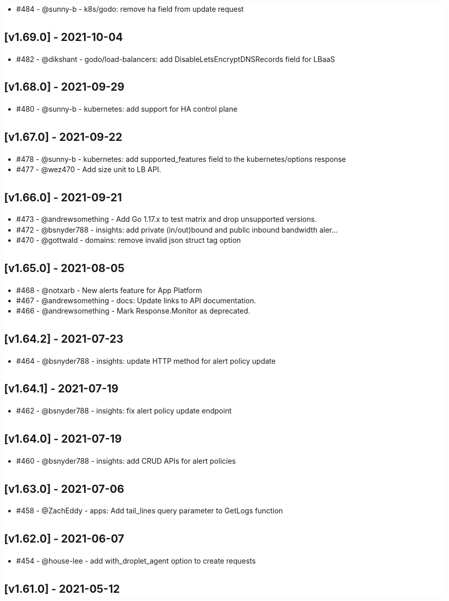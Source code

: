 - #484 - @sunny-b - k8s/godo: remove ha field from update request

## [v1.69.0] - 2021-10-04

- #482 - @dikshant - godo/load-balancers: add DisableLetsEncryptDNSRecords field for LBaaS

## [v1.68.0] - 2021-09-29

- #480 - @sunny-b - kubernetes: add support for HA control plane

## [v1.67.0] - 2021-09-22

- #478 - @sunny-b - kubernetes: add supported_features field to the kubernetes/options response
- #477 - @wez470 - Add size unit to LB API.

## [v1.66.0] - 2021-09-21

- #473 - @andrewsomething - Add Go 1.17.x to test matrix and drop unsupported versions.
- #472 - @bsnyder788 - insights: add private (in/out)bound and public inbound bandwidth aler…
- #470 - @gottwald - domains: remove invalid json struct tag option

## [v1.65.0] - 2021-08-05

- #468 - @notxarb - New alerts feature for App Platform
- #467 - @andrewsomething - docs: Update links to API documentation.
- #466 - @andrewsomething - Mark Response.Monitor as deprecated.

## [v1.64.2] - 2021-07-23

- #464 - @bsnyder788 - insights: update HTTP method for alert policy update

## [v1.64.1] - 2021-07-19

- #462 - @bsnyder788 - insights: fix alert policy update endpoint

## [v1.64.0] - 2021-07-19

- #460 - @bsnyder788 - insights: add CRUD APIs for alert policies

## [v1.63.0] - 2021-07-06

- #458 - @ZachEddy - apps: Add tail_lines query parameter to GetLogs function

## [v1.62.0] - 2021-06-07

- #454 - @house-lee - add with_droplet_agent option to create requests

## [v1.61.0] - 2021-05-12

